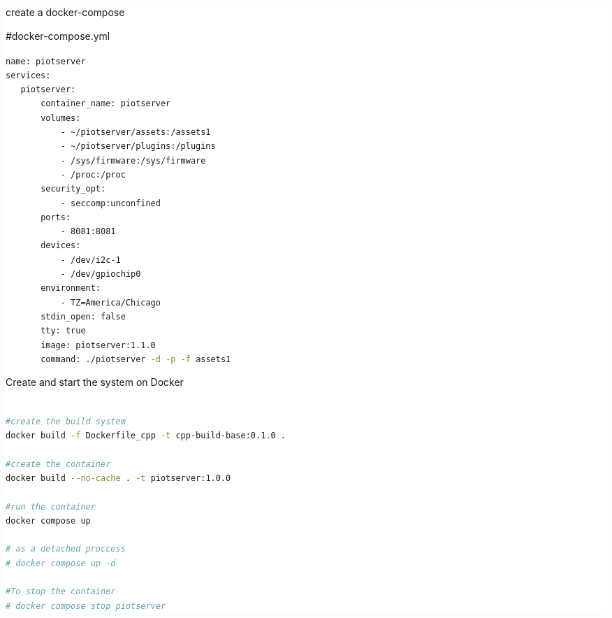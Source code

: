  create a docker-compose 
 
 #docker-compose.yml
 ```bash
 name: piotserver
services:
    piotserver:
        container_name: piotserver
        volumes:
            - ~/piotserver/assets:/assets1
            - ~/piotserver/plugins:/plugins
            - /sys/firmware:/sys/firmware
            - /proc:/proc
        security_opt:
            - seccomp:unconfined
        ports:
            - 8081:8081
        devices:
            - /dev/i2c-1
            - /dev/gpiochip0
        environment:
            - TZ=America/Chicago
        stdin_open: false
        tty: true
        image: piotserver:1.1.0
        command: ./piotserver -d -p -f assets1

 ```
 
 Create and start the system on Docker
  ```bash
 
 #create the build system
docker build -f Dockerfile_cpp -t cpp-build-base:0.1.0 .

 #create the container
docker build --no-cache . -t piotserver:1.0.0

#run the container
 docker compose up
 
# as a detached proccess
# docker compose up -d

#To stop the container
# docker compose stop piotserver
 
  ```
  
  
  
